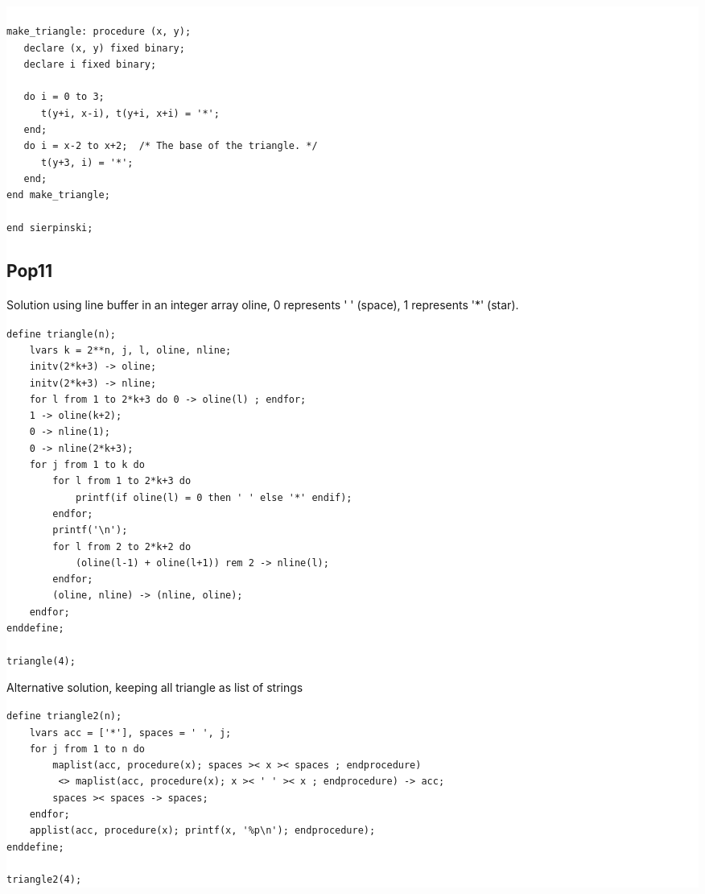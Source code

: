 ```PL/I

make_triangle: procedure (x, y);
   declare (x, y) fixed binary;
   declare i fixed binary;

   do i = 0 to 3;
      t(y+i, x-i), t(y+i, x+i) = '*';
   end;
   do i = x-2 to x+2;  /* The base of the triangle. */
      t(y+3, i) = '*';
   end;
end make_triangle;

end sierpinski;
```



## Pop11

Solution using line buffer in an integer array oline, 0 represents ' '
(space), 1 represents '*' (star).

```pop11
define triangle(n);
    lvars k = 2**n, j, l, oline, nline;
    initv(2*k+3) -> oline;
    initv(2*k+3) -> nline;
    for l from 1 to 2*k+3 do 0 -> oline(l) ; endfor;
    1 -> oline(k+2);
    0 -> nline(1);
    0 -> nline(2*k+3);
    for j from 1 to k do
        for l from 1 to 2*k+3 do
            printf(if oline(l) = 0 then ' ' else '*' endif);
        endfor;
        printf('\n');
        for l from 2 to 2*k+2 do
            (oline(l-1) + oline(l+1)) rem 2 -> nline(l);
        endfor;
        (oline, nline) -> (nline, oline);
    endfor;
enddefine;

triangle(4);
```


Alternative solution, keeping all triangle as list of strings

```pop11
define triangle2(n);
    lvars acc = ['*'], spaces = ' ', j;
    for j from 1 to n do
        maplist(acc, procedure(x); spaces >< x >< spaces ; endprocedure)
         <> maplist(acc, procedure(x); x >< ' ' >< x ; endprocedure) -> acc;
        spaces >< spaces -> spaces;
    endfor;
    applist(acc, procedure(x); printf(x, '%p\n'); endprocedure);
enddefine;

triangle2(4);
```
